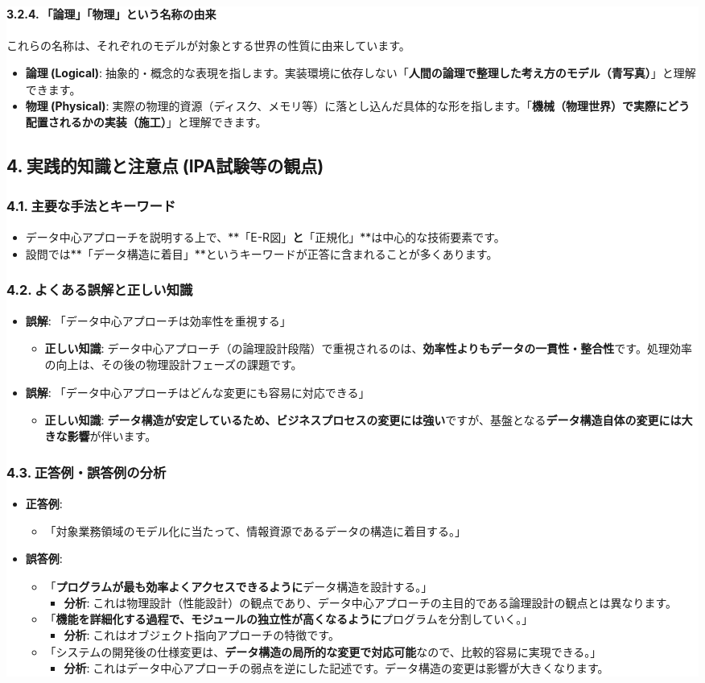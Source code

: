 #### 3.2.4. 「論理」「物理」という名称の由来

これらの名称は、それぞれのモデルが対象とする世界の性質に由来しています。

*   **論理 (Logical)**: 抽象的・概念的な表現を指します。実装環境に依存しない「**人間の論理で整理した考え方のモデル（青写真）**」と理解できます。
*   **物理 (Physical)**: 実際の物理的資源（ディスク、メモリ等）に落とし込んだ具体的な形を指します。「**機械（物理世界）で実際にどう配置されるかの実装（施工）**」と理解できます。

## 4. 実践的知識と注意点 (IPA試験等の観点)

### 4.1. 主要な手法とキーワード

*   データ中心アプローチを説明する上で、**「E-R図」**と**「正規化」**は中心的な技術要素です。
*   設問では**「データ構造に着目」**というキーワードが正答に含まれることが多くあります。

### 4.2. よくある誤解と正しい知識

*   **誤解**: 「データ中心アプローチは効率性を重視する」
    *   **正しい知識**: データ中心アプローチ（の論理設計段階）で重視されるのは、**効率性よりもデータの一貫性・整合性**です。処理効率の向上は、その後の物理設計フェーズの課題です。

*   **誤解**: 「データ中心アプローチはどんな変更にも容易に対応できる」
    *   **正しい知識**: **データ構造が安定しているため、ビジネスプロセスの変更には強い**ですが、基盤となる**データ構造自体の変更には大きな影響**が伴います。

### 4.3. 正答例・誤答例の分析

*   **正答例**:
    *   「対象業務領域のモデル化に当たって、情報資源であるデータの構造に着目する。」

*   **誤答例**:
    *   「**プログラムが最も効率よくアクセスできるように**データ構造を設計する。」
        *   **分析**: これは物理設計（性能設計）の観点であり、データ中心アプローチの主目的である論理設計の観点とは異なります。
    *   「**機能を詳細化する過程で、モジュールの独立性が高くなるように**プログラムを分割していく。」
        *   **分析**: これはオブジェクト指向アプローチの特徴です。
    *   「システムの開発後の仕様変更は、**データ構造の局所的な変更で対応可能**なので、比較的容易に実現できる。」
        *   **分析**: これはデータ中心アプローチの弱点を逆にした記述です。データ構造の変更は影響が大きくなります。